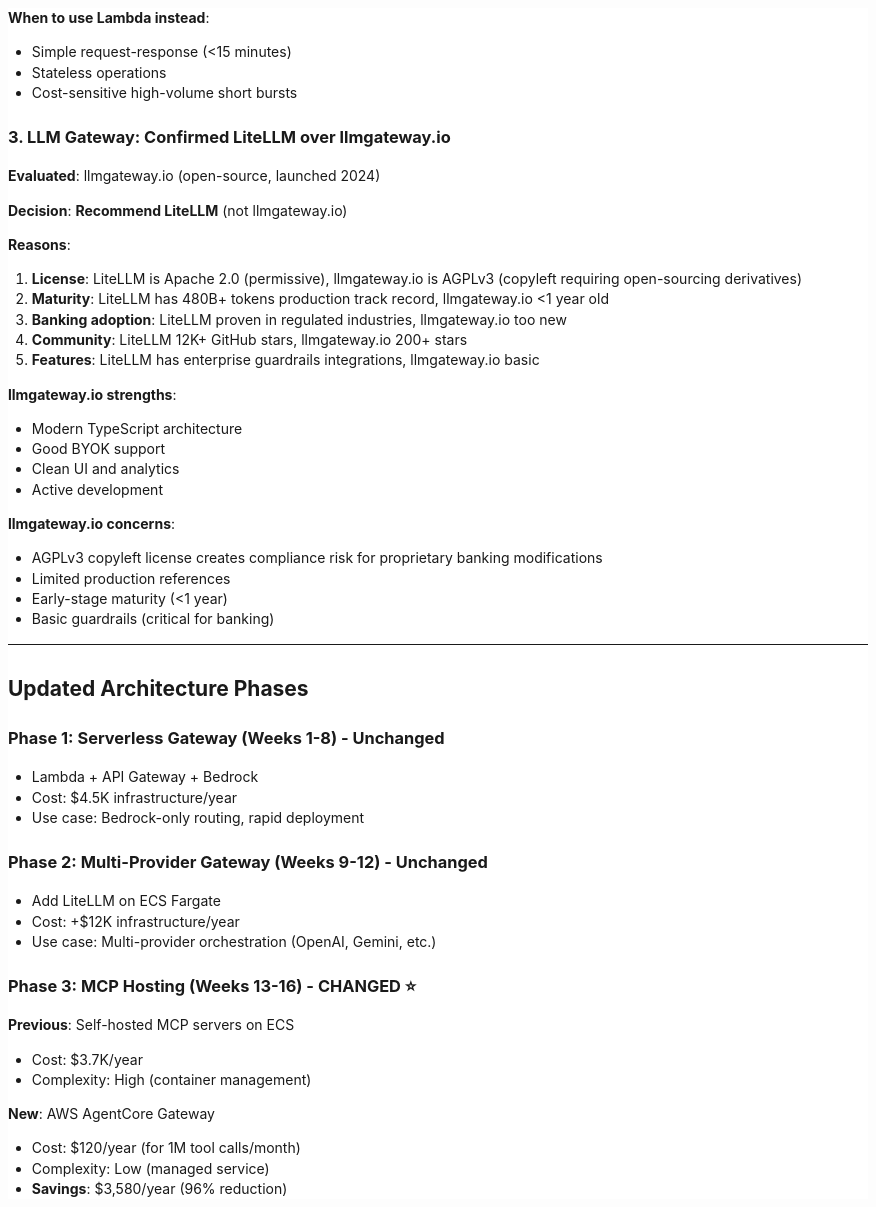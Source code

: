 **When to use Lambda instead**:
- Simple request-response (<15 minutes)
- Stateless operations
- Cost-sensitive high-volume short bursts

### 3. LLM Gateway: Confirmed LiteLLM over llmgateway.io

**Evaluated**: llmgateway.io (open-source, launched 2024)

**Decision**: **Recommend LiteLLM** (not llmgateway.io)

**Reasons**:
1. **License**: LiteLLM is Apache 2.0 (permissive), llmgateway.io is AGPLv3 (copyleft requiring open-sourcing derivatives)
2. **Maturity**: LiteLLM has 480B+ tokens production track record, llmgateway.io <1 year old
3. **Banking adoption**: LiteLLM proven in regulated industries, llmgateway.io too new
4. **Community**: LiteLLM 12K+ GitHub stars, llmgateway.io 200+ stars
5. **Features**: LiteLLM has enterprise guardrails integrations, llmgateway.io basic

**llmgateway.io strengths**:
- Modern TypeScript architecture
- Good BYOK support
- Clean UI and analytics
- Active development

**llmgateway.io concerns**:
- AGPLv3 copyleft license creates compliance risk for proprietary banking modifications
- Limited production references
- Early-stage maturity (<1 year)
- Basic guardrails (critical for banking)

---

## Updated Architecture Phases

### Phase 1: Serverless Gateway (Weeks 1-8) - Unchanged
- Lambda + API Gateway + Bedrock
- Cost: $4.5K infrastructure/year
- Use case: Bedrock-only routing, rapid deployment

### Phase 2: Multi-Provider Gateway (Weeks 9-12) - Unchanged
- Add LiteLLM on ECS Fargate
- Cost: +$12K infrastructure/year
- Use case: Multi-provider orchestration (OpenAI, Gemini, etc.)

### Phase 3: MCP Hosting (Weeks 13-16) - **CHANGED** ⭐
**Previous**: Self-hosted MCP servers on ECS
- Cost: $3.7K/year
- Complexity: High (container management)

**New**: AWS AgentCore Gateway
- Cost: $120/year (for 1M tool calls/month)
- Complexity: Low (managed service)
- **Savings**: $3,580/year (96% reduction)

